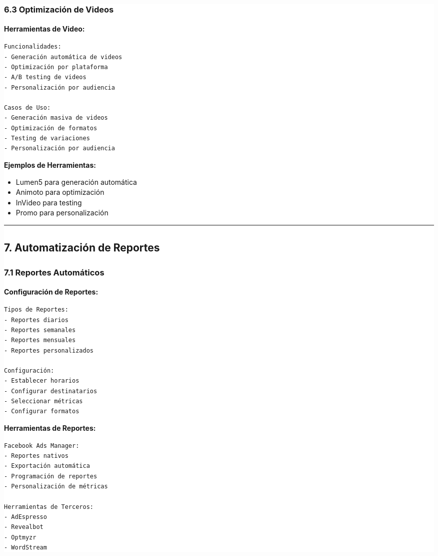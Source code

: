 ### 6.3 Optimización de Videos

**Herramientas de Video:**
```
Funcionalidades:
- Generación automática de videos
- Optimización por plataforma
- A/B testing de videos
- Personalización por audiencia

Casos de Uso:
- Generación masiva de videos
- Optimización de formatos
- Testing de variaciones
- Personalización por audiencia
```

**Ejemplos de Herramientas:**
- Lumen5 para generación automática
- Animoto para optimización
- InVideo para testing
- Promo para personalización

---

## 7. Automatización de Reportes

### 7.1 Reportes Automáticos

**Configuración de Reportes:**
```
Tipos de Reportes:
- Reportes diarios
- Reportes semanales
- Reportes mensuales
- Reportes personalizados

Configuración:
- Establecer horarios
- Configurar destinatarios
- Seleccionar métricas
- Configurar formatos
```

**Herramientas de Reportes:**
```
Facebook Ads Manager:
- Reportes nativos
- Exportación automática
- Programación de reportes
- Personalización de métricas

Herramientas de Terceros:
- AdEspresso
- Revealbot
- Optmyzr
- WordStream
```
